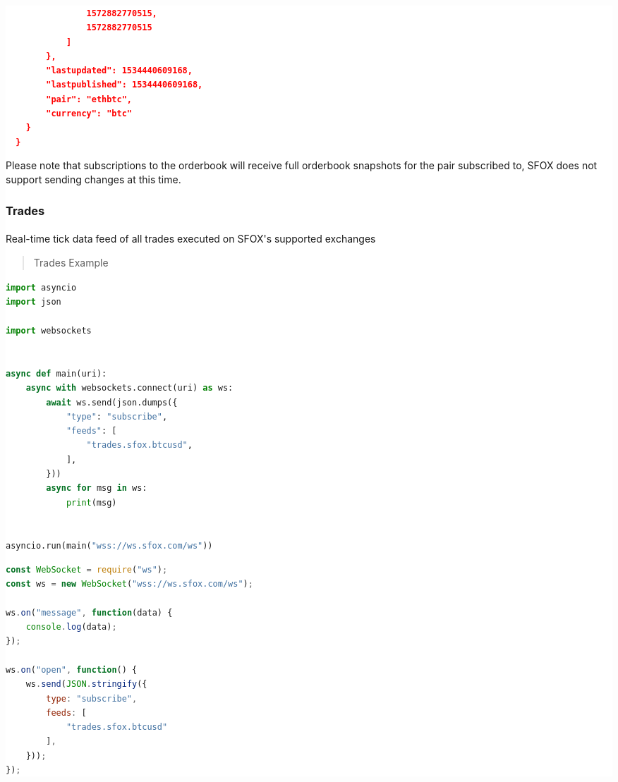 ```json
                1572882770515,
                1572882770515
            ]
        },
        "lastupdated": 1534440609168,
        "lastpublished": 1534440609168,
        "pair": "ethbtc",
        "currency": "btc"
    }
  }
```

<aside class="notice">
    Please note that subscriptions to the orderbook will receive full orderbook snapshots for the pair subscribed to, SFOX does not support sending changes at this time.
</aside>

### Trades

Real-time tick data feed of all trades executed on SFOX's supported exchanges

> Trades Example

```python
import asyncio
import json

import websockets


async def main(uri):
    async with websockets.connect(uri) as ws:
        await ws.send(json.dumps({
            "type": "subscribe",
            "feeds": [
                "trades.sfox.btcusd",
            ],
        }))
        async for msg in ws:
            print(msg)


asyncio.run(main("wss://ws.sfox.com/ws"))
```

```javascript
const WebSocket = require("ws");
const ws = new WebSocket("wss://ws.sfox.com/ws");

ws.on("message", function(data) {
    console.log(data);
});

ws.on("open", function() {
    ws.send(JSON.stringify({
        type: "subscribe",
        feeds: [
            "trades.sfox.btcusd"
        ],
    }));
});

```

